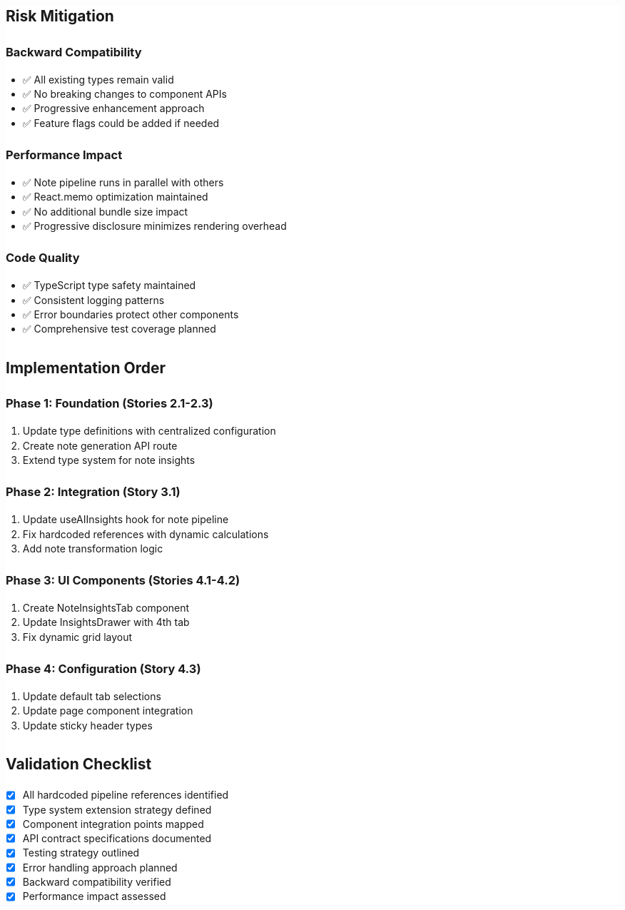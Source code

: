 ## Risk Mitigation

### Backward Compatibility
- ✅ All existing types remain valid
- ✅ No breaking changes to component APIs
- ✅ Progressive enhancement approach
- ✅ Feature flags could be added if needed

### Performance Impact
- ✅ Note pipeline runs in parallel with others
- ✅ React.memo optimization maintained
- ✅ No additional bundle size impact
- ✅ Progressive disclosure minimizes rendering overhead

### Code Quality
- ✅ TypeScript type safety maintained
- ✅ Consistent logging patterns
- ✅ Error boundaries protect other components
- ✅ Comprehensive test coverage planned

## Implementation Order

### Phase 1: Foundation (Stories 2.1-2.3)
1. Update type definitions with centralized configuration
2. Create note generation API route
3. Extend type system for note insights

### Phase 2: Integration (Story 3.1)
1. Update useAIInsights hook for note pipeline
2. Fix hardcoded references with dynamic calculations
3. Add note transformation logic

### Phase 3: UI Components (Stories 4.1-4.2)
1. Create NoteInsightsTab component
2. Update InsightsDrawer with 4th tab
3. Fix dynamic grid layout

### Phase 4: Configuration (Story 4.3)
1. Update default tab selections
2. Update page component integration
3. Update sticky header types

## Validation Checklist

- [x] All hardcoded pipeline references identified
- [x] Type system extension strategy defined
- [x] Component integration points mapped
- [x] API contract specifications documented
- [x] Testing strategy outlined
- [x] Error handling approach planned
- [x] Backward compatibility verified
- [x] Performance impact assessed
